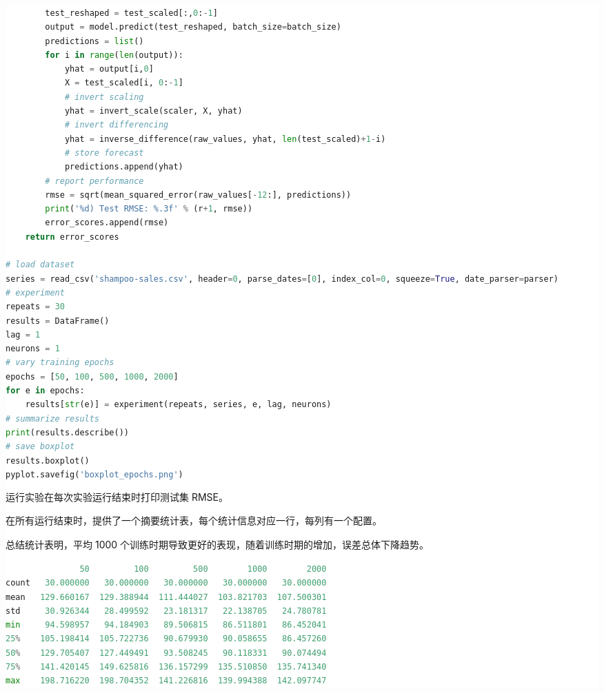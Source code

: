 ```py
		test_reshaped = test_scaled[:,0:-1]
		output = model.predict(test_reshaped, batch_size=batch_size)
		predictions = list()
		for i in range(len(output)):
			yhat = output[i,0]
			X = test_scaled[i, 0:-1]
			# invert scaling
			yhat = invert_scale(scaler, X, yhat)
			# invert differencing
			yhat = inverse_difference(raw_values, yhat, len(test_scaled)+1-i)
			# store forecast
			predictions.append(yhat)
		# report performance
		rmse = sqrt(mean_squared_error(raw_values[-12:], predictions))
		print('%d) Test RMSE: %.3f' % (r+1, rmse))
		error_scores.append(rmse)
	return error_scores

# load dataset
series = read_csv('shampoo-sales.csv', header=0, parse_dates=[0], index_col=0, squeeze=True, date_parser=parser)
# experiment
repeats = 30
results = DataFrame()
lag = 1
neurons = 1
# vary training epochs
epochs = [50, 100, 500, 1000, 2000]
for e in epochs:
	results[str(e)] = experiment(repeats, series, e, lag, neurons)
# summarize results
print(results.describe())
# save boxplot
results.boxplot()
pyplot.savefig('boxplot_epochs.png')
```

运行实验在每次实验运行结束时打印测试集 RMSE。

在所有运行结束时，提供了一个摘要统计表，每个统计信息对应一行，每列有一个配置。

总结统计表明，平均 1000 个训练时期导致更好的表现，随着训练时期的增加，误差总体下降趋势。

```py
               50         100         500        1000        2000
count   30.000000   30.000000   30.000000   30.000000   30.000000
mean   129.660167  129.388944  111.444027  103.821703  107.500301
std     30.926344   28.499592   23.181317   22.138705   24.780781
min     94.598957   94.184903   89.506815   86.511801   86.452041
25%    105.198414  105.722736   90.679930   90.058655   86.457260
50%    129.705407  127.449491   93.508245   90.118331   90.074494
75%    141.420145  149.625816  136.157299  135.510850  135.741340
max    198.716220  198.704352  141.226816  139.994388  142.097747
```
